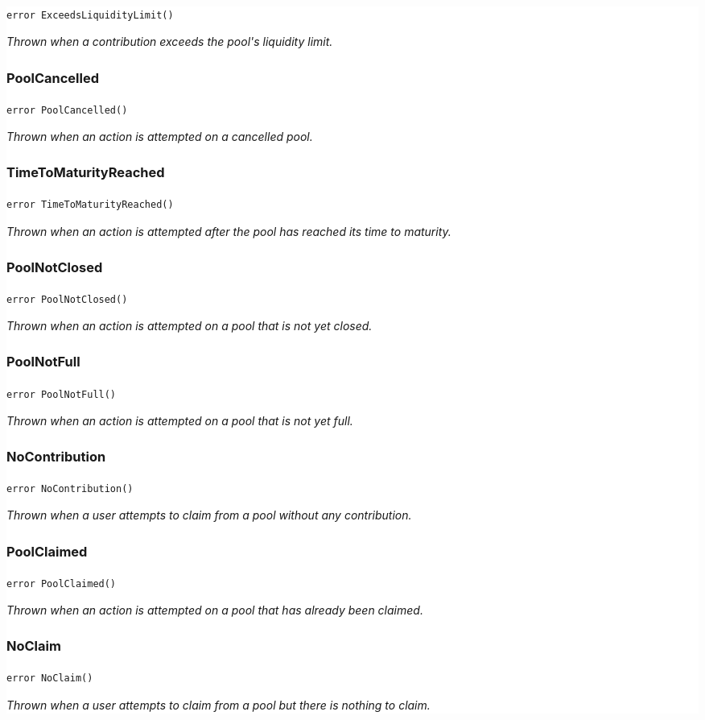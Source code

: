 ```solidity
error ExceedsLiquidityLimit()
```

_Thrown when a contribution exceeds the pool's liquidity limit._

### PoolCancelled

```solidity
error PoolCancelled()
```

_Thrown when an action is attempted on a cancelled pool._

### TimeToMaturityReached

```solidity
error TimeToMaturityReached()
```

_Thrown when an action is attempted after the pool has reached its time to maturity._

### PoolNotClosed

```solidity
error PoolNotClosed()
```

_Thrown when an action is attempted on a pool that is not yet closed._

### PoolNotFull

```solidity
error PoolNotFull()
```

_Thrown when an action is attempted on a pool that is not yet full._

### NoContribution

```solidity
error NoContribution()
```

_Thrown when a user attempts to claim from a pool without any contribution._

### PoolClaimed

```solidity
error PoolClaimed()
```

_Thrown when an action is attempted on a pool that has already been claimed._

### NoClaim

```solidity
error NoClaim()
```

_Thrown when a user attempts to claim from a pool but there is nothing to claim._

